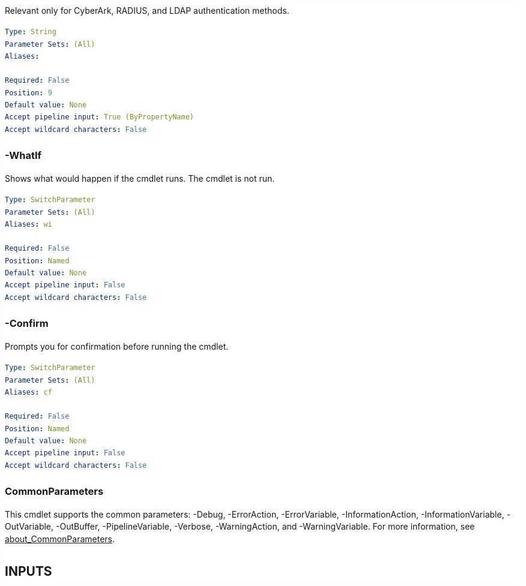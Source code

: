 Relevant only for CyberArk, RADIUS, and LDAP authentication methods.

```yaml
Type: String
Parameter Sets: (All)
Aliases:

Required: False
Position: 9
Default value: None
Accept pipeline input: True (ByPropertyName)
Accept wildcard characters: False
```

### -WhatIf
Shows what would happen if the cmdlet runs.
The cmdlet is not run.

```yaml
Type: SwitchParameter
Parameter Sets: (All)
Aliases: wi

Required: False
Position: Named
Default value: None
Accept pipeline input: False
Accept wildcard characters: False
```

### -Confirm
Prompts you for confirmation before running the cmdlet.

```yaml
Type: SwitchParameter
Parameter Sets: (All)
Aliases: cf

Required: False
Position: Named
Default value: None
Accept pipeline input: False
Accept wildcard characters: False
```

### CommonParameters
This cmdlet supports the common parameters: -Debug, -ErrorAction, -ErrorVariable, -InformationAction, -InformationVariable, -OutVariable, -OutBuffer, -PipelineVariable, -Verbose, -WarningAction, and -WarningVariable. For more information, see [about_CommonParameters](http://go.microsoft.com/fwlink/?LinkID=113216).

## INPUTS

